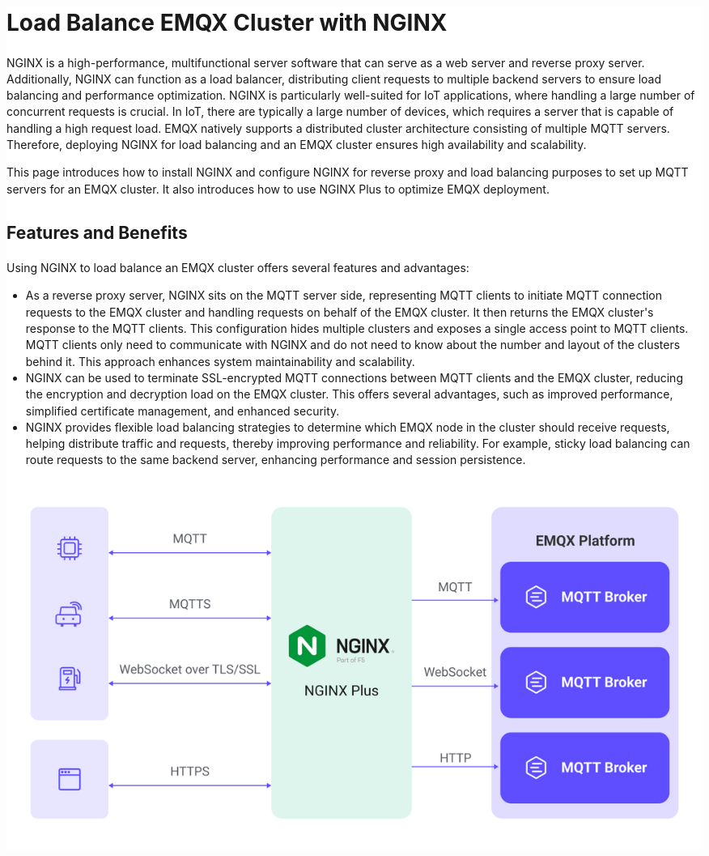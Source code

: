 # Load Balance EMQX Cluster with NGINX

NGINX is a high-performance, multifunctional server software that can serve as a web server and reverse proxy server. Additionally, NGINX can function as a load balancer, distributing client requests to multiple backend servers to ensure load balancing and performance optimization. NGINX is particularly well-suited for IoT applications, where handling a large number of concurrent requests is crucial. In IoT, there are typically a large number of devices, which requires a server that is capable of handling a high request load. EMQX natively supports a distributed cluster architecture consisting of multiple MQTT servers. Therefore, deploying NGINX for load balancing and an EMQX cluster ensures high availability and scalability.

This page introduces how to install NGINX and configure NGINX for reverse proxy and load balancing purposes to set up MQTT servers for an EMQX cluster. It also introduces how to use NGINX Plus to optimize EMQX deployment.

## Features and Benefits

Using NGINX to load balance an EMQX cluster offers several features and advantages:

- As a reverse proxy server, NGINX sits on the MQTT server side, representing MQTT clients to initiate MQTT connection requests to the EMQX cluster and handling requests on behalf of the EMQX cluster. It then returns the EMQX cluster's response to the MQTT clients. This configuration hides multiple clusters and exposes a single access point to MQTT clients. MQTT clients only need to communicate with NGINX and do not need to know about the number and layout of the clusters behind it. This approach enhances system maintainability and scalability.
- NGINX can be used to terminate SSL-encrypted MQTT connections between MQTT clients and the EMQX cluster, reducing the encryption and decryption load on the EMQX cluster. This offers several advantages, such as improved performance, simplified certificate management, and enhanced security.
- NGINX provides flexible load balancing strategies to determine which EMQX node in the cluster should receive requests, helping distribute traffic and requests, thereby improving performance and reliability. For example, sticky load balancing can route requests to the same backend server, enhancing performance and session persistence.

![EMQX LB NGINX](./assets/emqx-lb-nginx.png)
